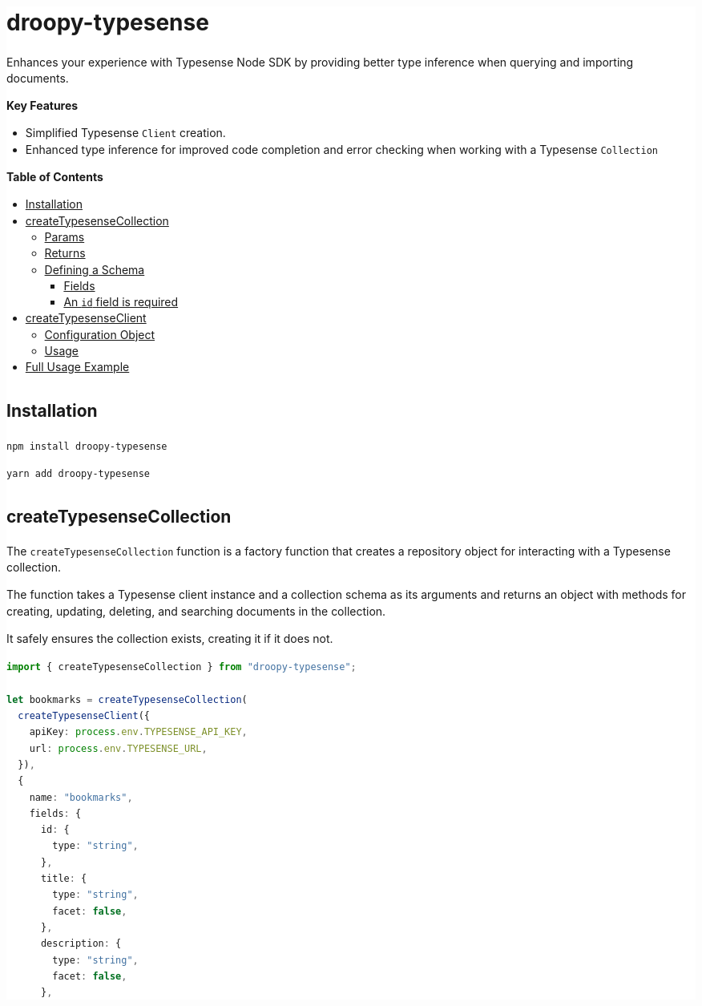# droopy-typesense

Enhances your experience with Typesense Node SDK by providing better type inference when querying and importing documents.

**Key Features**

- Simplified Typesense `Client` creation.
- Enhanced type inference for improved code completion and error checking when working with a Typesense `Collection`

**Table of Contents**

- [Installation](#installation)
- [createTypesenseCollection](#createtypesensecollection)
  - [Params](#params)
  - [Returns](#returns)
  - [Defining a Schema](#defining-a-schema)
    - [Fields](#fields)
    - [An `id` field is required](#an-id-field-is-required)
- [createTypesenseClient](#createtypesenseclient)
  - [Configuration Object](#configuration-object)
  - [Usage](#usage)
- [Full Usage Example](#full-usage-example)

## Installation

```
npm install droopy-typesense
```

```
yarn add droopy-typesense
```

## createTypesenseCollection

The `createTypesenseCollection` function is a factory function that creates a repository object for interacting with a Typesense collection.

The function takes a Typesense client instance and a collection schema as its arguments and returns an object with methods for creating, updating, deleting, and searching documents in the collection.

It safely ensures the collection exists, creating it if it does not.

```ts
import { createTypesenseCollection } from "droopy-typesense";

let bookmarks = createTypesenseCollection(
  createTypesenseClient({
    apiKey: process.env.TYPESENSE_API_KEY,
    url: process.env.TYPESENSE_URL,
  }),
  {
    name: "bookmarks",
    fields: {
      id: {
        type: "string",
      },
      title: {
        type: "string",
        facet: false,
      },
      description: {
        type: "string",
        facet: false,
      },
```